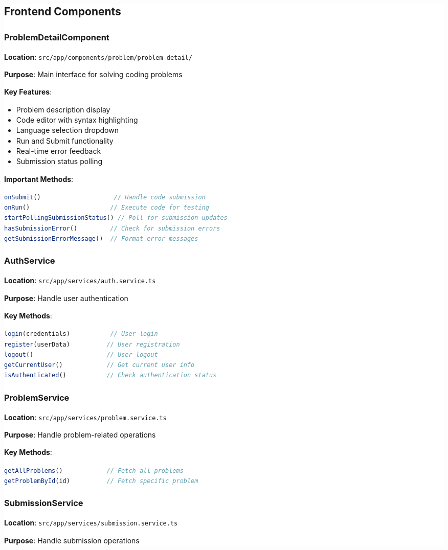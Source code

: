 
## Frontend Components

### ProblemDetailComponent
**Location**: `src/app/components/problem/problem-detail/`

**Purpose**: Main interface for solving coding problems

**Key Features**:
- Problem description display
- Code editor with syntax highlighting
- Language selection dropdown
- Run and Submit functionality
- Real-time error feedback
- Submission status polling

**Important Methods**:
```typescript
onSubmit()                    // Handle code submission
onRun()                      // Execute code for testing
startPollingSubmissionStatus() // Poll for submission updates
hasSubmissionError()         // Check for submission errors
getSubmissionErrorMessage()  // Format error messages
```

### AuthService
**Location**: `src/app/services/auth.service.ts`

**Purpose**: Handle user authentication

**Key Methods**:
```typescript
login(credentials)           // User login
register(userData)          // User registration
logout()                    // User logout
getCurrentUser()            // Get current user info
isAuthenticated()           // Check authentication status
```

### ProblemService
**Location**: `src/app/services/problem.service.ts`

**Purpose**: Handle problem-related operations

**Key Methods**:
```typescript
getAllProblems()            // Fetch all problems
getProblemById(id)          // Fetch specific problem
```

### SubmissionService
**Location**: `src/app/services/submission.service.ts`

**Purpose**: Handle submission operations
